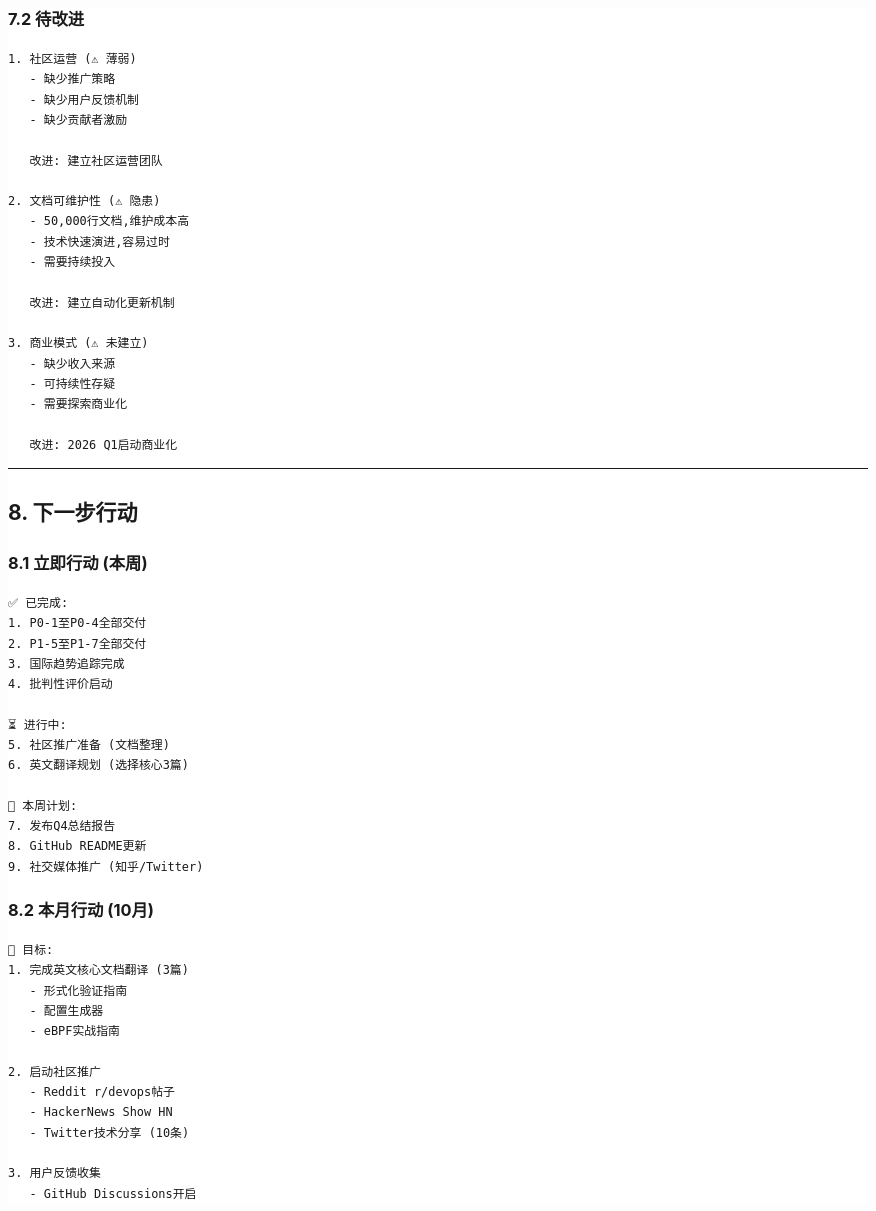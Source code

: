 ### 7.2 待改进

```text
1. 社区运营 (⚠️ 薄弱)
   - 缺少推广策略
   - 缺少用户反馈机制
   - 缺少贡献者激励

   改进: 建立社区运营团队

2. 文档可维护性 (⚠️ 隐患)
   - 50,000行文档,维护成本高
   - 技术快速演进,容易过时
   - 需要持续投入

   改进: 建立自动化更新机制

3. 商业模式 (⚠️ 未建立)
   - 缺少收入来源
   - 可持续性存疑
   - 需要探索商业化

   改进: 2026 Q1启动商业化
```

---

## 8. 下一步行动

### 8.1 立即行动 (本周)

```text
✅ 已完成:
1. P0-1至P0-4全部交付
2. P1-5至P1-7全部交付
3. 国际趋势追踪完成
4. 批判性评价启动

⏳ 进行中:
5. 社区推广准备 (文档整理)
6. 英文翻译规划 (选择核心3篇)

📅 本周计划:
7. 发布Q4总结报告
8. GitHub README更新
9. 社交媒体推广 (知乎/Twitter)
```

### 8.2 本月行动 (10月)

```text
🎯 目标:
1. 完成英文核心文档翻译 (3篇)
   - 形式化验证指南
   - 配置生成器
   - eBPF实战指南

2. 启动社区推广
   - Reddit r/devops帖子
   - HackerNews Show HN
   - Twitter技术分享 (10条)

3. 用户反馈收集
   - GitHub Discussions开启
```